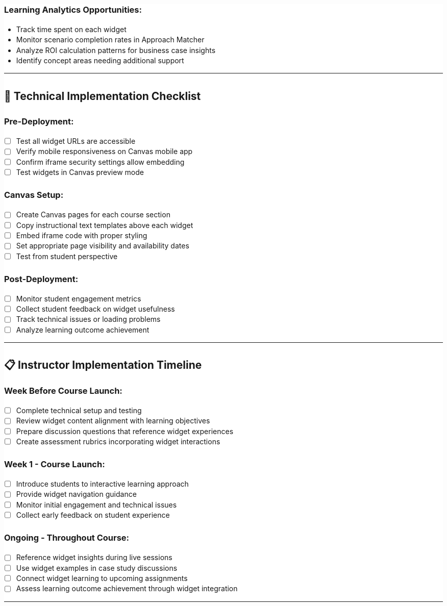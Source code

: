 ### **Learning Analytics Opportunities:**
- Track time spent on each widget
- Monitor scenario completion rates in Approach Matcher
- Analyze ROI calculation patterns for business case insights
- Identify concept areas needing additional support

---

## 🔧 **Technical Implementation Checklist**

### **Pre-Deployment:**
- [ ] Test all widget URLs are accessible
- [ ] Verify mobile responsiveness on Canvas mobile app
- [ ] Confirm iframe security settings allow embedding
- [ ] Test widgets in Canvas preview mode

### **Canvas Setup:**
- [ ] Create Canvas pages for each course section
- [ ] Copy instructional text templates above each widget
- [ ] Embed iframe code with proper styling
- [ ] Set appropriate page visibility and availability dates
- [ ] Test from student perspective

### **Post-Deployment:**
- [ ] Monitor student engagement metrics
- [ ] Collect student feedback on widget usefulness
- [ ] Track technical issues or loading problems
- [ ] Analyze learning outcome achievement

---

## 📋 **Instructor Implementation Timeline**

### **Week Before Course Launch:**
- [ ] Complete technical setup and testing
- [ ] Review widget content alignment with learning objectives
- [ ] Prepare discussion questions that reference widget experiences
- [ ] Create assessment rubrics incorporating widget interactions

### **Week 1 - Course Launch:**
- [ ] Introduce students to interactive learning approach
- [ ] Provide widget navigation guidance
- [ ] Monitor initial engagement and technical issues
- [ ] Collect early feedback on student experience

### **Ongoing - Throughout Course:**
- [ ] Reference widget insights during live sessions
- [ ] Use widget examples in case study discussions
- [ ] Connect widget learning to upcoming assignments
- [ ] Assess learning outcome achievement through widget integration

---